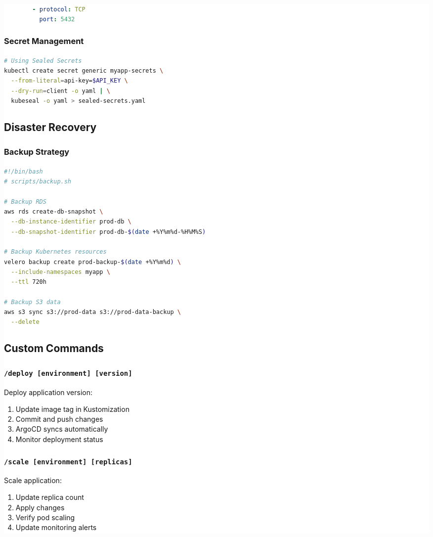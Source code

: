 ```yaml
        - protocol: TCP
          port: 5432
```

### Secret Management
```bash
# Using Sealed Secrets
kubectl create secret generic myapp-secrets \
  --from-literal=api-key=$API_KEY \
  --dry-run=client -o yaml | \
  kubeseal -o yaml > sealed-secrets.yaml
```

## Disaster Recovery

### Backup Strategy
```bash
#!/bin/bash
# scripts/backup.sh

# Backup RDS
aws rds create-db-snapshot \
  --db-instance-identifier prod-db \
  --db-snapshot-identifier prod-db-$(date +%Y%m%d-%H%M%S)

# Backup Kubernetes resources
velero backup create prod-backup-$(date +%Y%m%d) \
  --include-namespaces myapp \
  --ttl 720h

# Backup S3 data
aws s3 sync s3://prod-data s3://prod-data-backup \
  --delete
```

## Custom Commands

### `/deploy [environment] [version]`
Deploy application version:
1. Update image tag in Kustomization
2. Commit and push changes
3. ArgoCD syncs automatically
4. Monitor deployment status

### `/scale [environment] [replicas]`
Scale application:
1. Update replica count
2. Apply changes
3. Verify pod scaling
4. Update monitoring alerts
